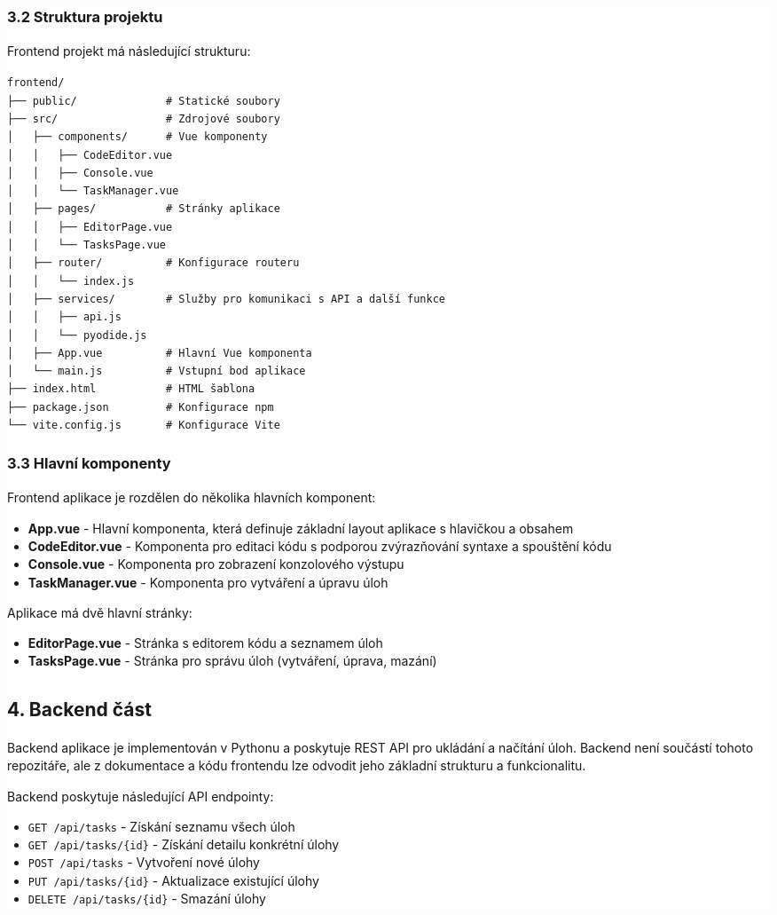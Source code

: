 ### 3.2 Struktura projektu

Frontend projekt má následující strukturu:

```
frontend/
├── public/              # Statické soubory
├── src/                 # Zdrojové soubory
│   ├── components/      # Vue komponenty
│   │   ├── CodeEditor.vue
│   │   ├── Console.vue
│   │   └── TaskManager.vue
│   ├── pages/           # Stránky aplikace
│   │   ├── EditorPage.vue
│   │   └── TasksPage.vue
│   ├── router/          # Konfigurace routeru
│   │   └── index.js
│   ├── services/        # Služby pro komunikaci s API a další funkce
│   │   ├── api.js
│   │   └── pyodide.js
│   ├── App.vue          # Hlavní Vue komponenta
│   └── main.js          # Vstupní bod aplikace
├── index.html           # HTML šablona
├── package.json         # Konfigurace npm
└── vite.config.js       # Konfigurace Vite
```

### 3.3 Hlavní komponenty

Frontend aplikace je rozdělen do několika hlavních komponent:

- **App.vue** - Hlavní komponenta, která definuje základní layout aplikace s hlavičkou a obsahem
- **CodeEditor.vue** - Komponenta pro editaci kódu s podporou zvýrazňování syntaxe a spouštění kódu
- **Console.vue** - Komponenta pro zobrazení konzolového výstupu
- **TaskManager.vue** - Komponenta pro vytváření a úpravu úloh

Aplikace má dvě hlavní stránky:

- **EditorPage.vue** - Stránka s editorem kódu a seznamem úloh
- **TasksPage.vue** - Stránka pro správu úloh (vytváření, úprava, mazání)

## 4. Backend část

Backend aplikace je implementován v Pythonu a poskytuje REST API pro ukládání a načítání úloh. Backend není součástí tohoto repozitáře, ale z dokumentace a kódu frontendu lze odvodit jeho základní strukturu a funkcionalitu.

Backend poskytuje následující API endpointy:

- `GET /api/tasks` - Získání seznamu všech úloh
- `GET /api/tasks/{id}` - Získání detailu konkrétní úlohy
- `POST /api/tasks` - Vytvoření nové úlohy
- `PUT /api/tasks/{id}` - Aktualizace existující úlohy
- `DELETE /api/tasks/{id}` - Smazání úlohy
